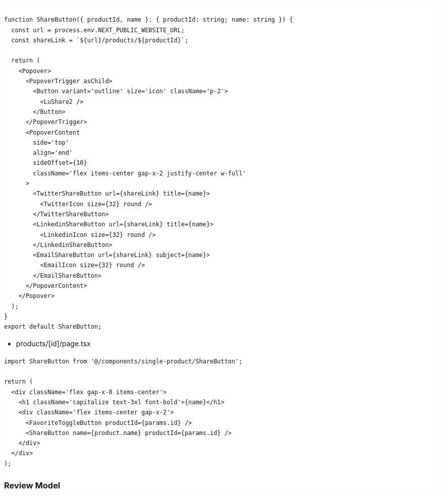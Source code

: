 ```tsx

function ShareButton({ productId, name }: { productId: string; name: string }) {
  const url = process.env.NEXT_PUBLIC_WEBSITE_URL;
  const shareLink = `${url}/products/${productId}`;

  return (
    <Popover>
      <PopoverTrigger asChild>
        <Button variant='outline' size='icon' className='p-2'>
          <LuShare2 />
        </Button>
      </PopoverTrigger>
      <PopoverContent
        side='top'
        align='end'
        sideOffset={10}
        className='flex items-center gap-x-2 justify-center w-full'
      >
        <TwitterShareButton url={shareLink} title={name}>
          <TwitterIcon size={32} round />
        </TwitterShareButton>
        <LinkedinShareButton url={shareLink} title={name}>
          <LinkedinIcon size={32} round />
        </LinkedinShareButton>
        <EmailShareButton url={shareLink} subject={name}>
          <EmailIcon size={32} round />
        </EmailShareButton>
      </PopoverContent>
    </Popover>
  );
}
export default ShareButton;
```

- products/[id]/page.tsx

```tsx
import ShareButton from '@/components/single-product/ShareButton';

return (
  <div className='flex gap-x-8 items-center'>
    <h1 className='capitalize text-3xl font-bold'>{name}</h1>
    <div className='flex items-center gap-x-2'>
      <FavoriteToggleButton productId={params.id} />
      <ShareButton name={product.name} productId={params.id} />
    </div>
  </div>
);
```

### Review Model
